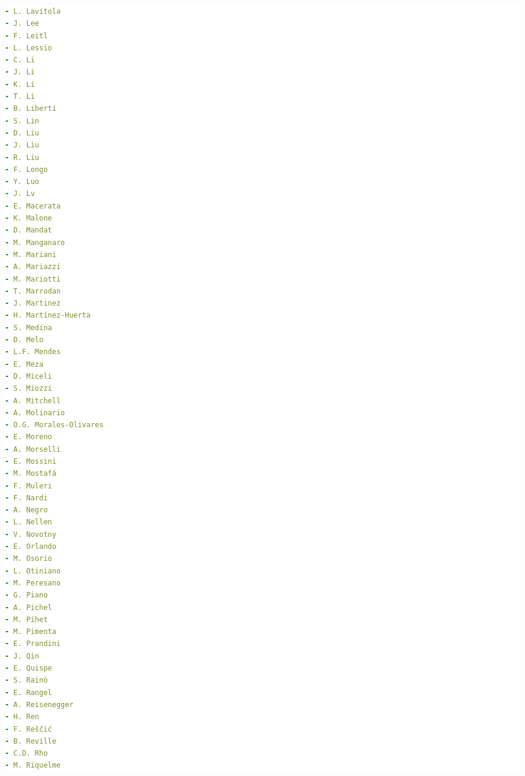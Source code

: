 ```yaml
- L. Lavitola
- J. Lee
- F. Leitl
- L. Lessio
- C. Li
- J. Li
- K. Li
- T. Li
- B. Liberti
- S. Lin
- D. Liu
- J. Liu
- R. Liu
- F. Longo
- Y. Luo
- J. Lv
- E. Macerata
- K. Malone
- D. Mandat
- M. Manganaro
- M. Mariani
- A. Mariazzi
- M. Mariotti
- T. Marrodan
- J. Martinez
- H. Martínez-Huerta
- S. Medina
- D. Melo
- L.F. Mendes
- E. Meza
- D. Miceli
- S. Miozzi
- A. Mitchell
- A. Molinario
- O.G. Morales-Olivares
- E. Moreno
- A. Morselli
- E. Mossini
- M. Mostafá
- F. Muleri
- F. Nardi
- A. Negro
- L. Nellen
- V. Novotny
- E. Orlando
- M. Osorio
- L. Otiniano
- M. Peresano
- G. Piano
- A. Pichel
- M. Pihet
- M. Pimenta
- E. Prandini
- J. Qin
- E. Quispe
- S. Rainò
- E. Rangel
- A. Reisenegger
- H. Ren
- F. Reščić
- B. Reville
- C.D. Rho
- M. Riquelme
```